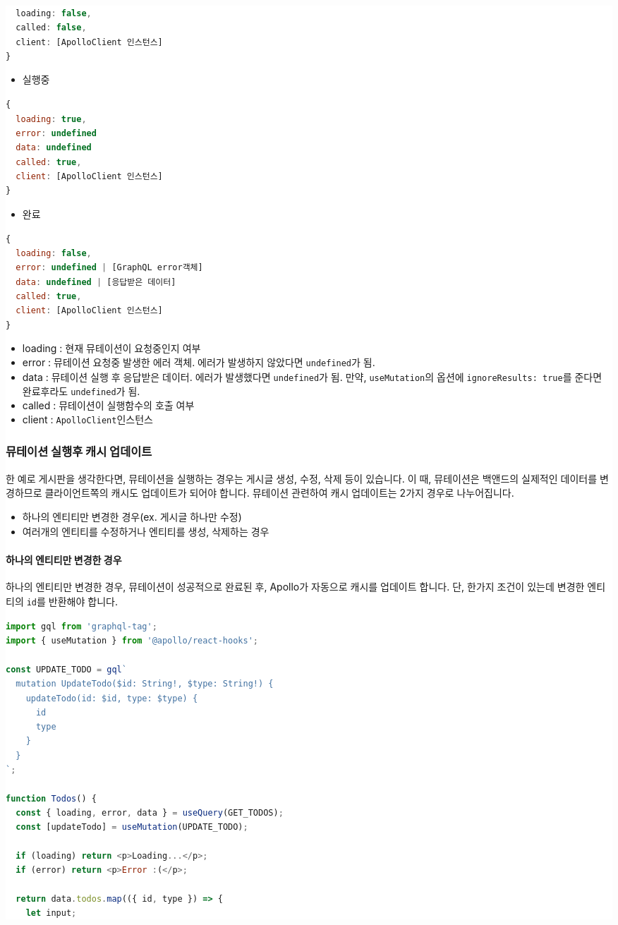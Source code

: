 ```javascript
  loading: false,
  called: false,
  client: [ApolloClient 인스턴스]
}
```
- 실행중
```javascript
{
  loading: true,
  error: undefined
  data: undefined
  called: true,
  client: [ApolloClient 인스턴스]
}
```
- 완료
```javascript
{
  loading: false,
  error: undefined | [GraphQL error객체]
  data: undefined | [응답받은 데이터]
  called: true,
  client: [ApolloClient 인스턴스]
}
```
- loading : 현재 뮤테이션이 요청중인지 여부
- error : 뮤테이션 요청중 발생한 에러 객체. 에러가 발생하지 않았다면 `undefined`가 됨.
- data : 뮤테이션 실행 후 응답받은 데이터. 에러가 발생했다면 `undefined`가 됨. 만약, `useMutation`의 옵션에 `ignoreResults: true`를 준다면 완료후라도 `undefined`가 됨. 
- called : 뮤테이션이 실행함수의 호출 여부
- client : `ApolloClient`인스턴스

### 뮤테이션 실행후 캐시 업데이트
한 예로 게시판을 생각한다면, 뮤테이션을 실행하는 경우는 게시글 생성, 수정, 삭제 등이 있습니다. 이 때, 뮤테이션은 백앤드의 실제적인 데이터를 변경하므로 클라이언트쪽의 캐시도 업데이트가 되어야 합니다. 뮤테이션 관련하여 캐시 업데이트는 2가지 경우로 나누어집니다.

- 하나의 엔티티만 변경한 경우(ex. 게시글 하나만 수정)
- 여러개의 엔티티를 수정하거나 엔티티를 생성, 삭제하는 경우

#### 하나의 엔티티만 변경한 경우
하나의 엔티티만 변경한 경우, 뮤테이션이 성공적으로 완료된 후, Apollo가 자동으로 캐시를 업데이트 합니다. 단, 한가지 조건이 있는데 변경한 엔티티의 `id`를 반환해야 합니다.
```javascript
import gql from 'graphql-tag';
import { useMutation } from '@apollo/react-hooks';

const UPDATE_TODO = gql`
  mutation UpdateTodo($id: String!, $type: String!) {
    updateTodo(id: $id, type: $type) {
      id
      type
    }
  }
`;

function Todos() {
  const { loading, error, data } = useQuery(GET_TODOS);
  const [updateTodo] = useMutation(UPDATE_TODO);

  if (loading) return <p>Loading...</p>;
  if (error) return <p>Error :(</p>;

  return data.todos.map(({ id, type }) => {
    let input;
```